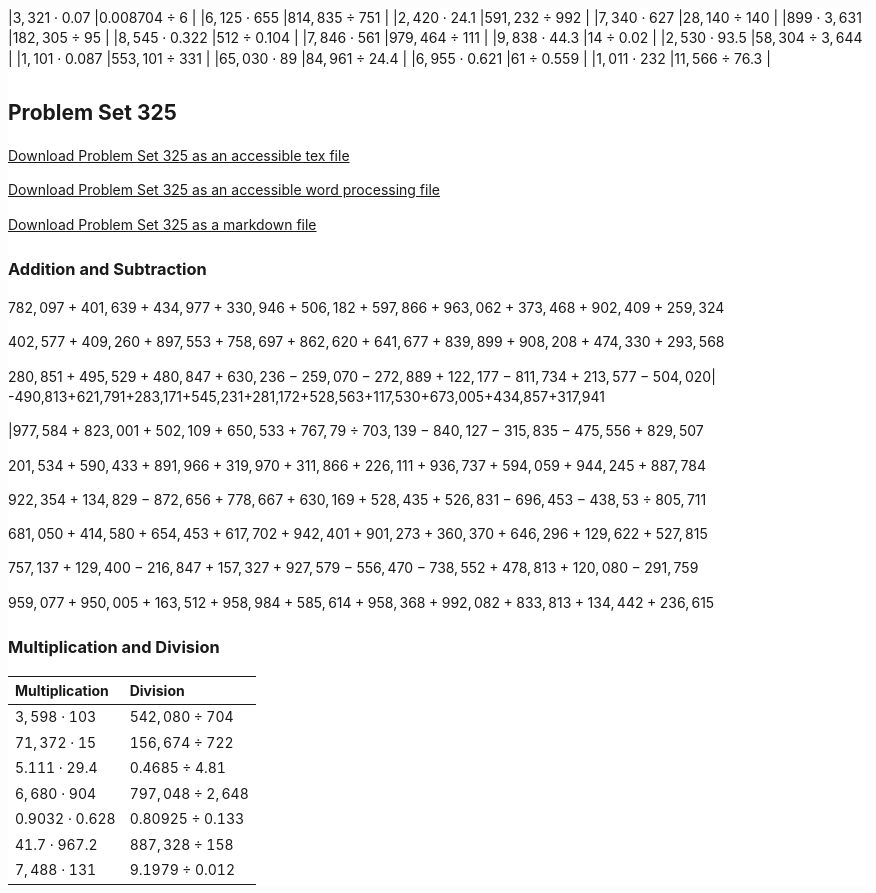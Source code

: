 |$3,321\cdot0.07$ |$0.008704÷6$ |
|$6,125\cdot655$ |$814,835÷751$ |
|$2,420\cdot24.1$ |$591,232÷992$ |
|$7,340\cdot627$ |$28,140÷140$ |
|$899\cdot3,631$ |$182,305÷95$ |
|$8,545\cdot0.322$ |$512÷0.104$ |
|$7,846\cdot561$ |$979,464÷111$ |
|$9,838\cdot44.3$ |$14÷0.02$ |
|$2,530\cdot93.5$ |$58,304÷3,644$ |
|$1,101\cdot0.087$ |$553,101÷331$ |
|$65,030\cdot89$ |$84,961÷24.4$ |
|$6,955\cdot0.621$ |$61÷0.559$ |
|$1,011\cdot232$ |$11,566÷76.3$ |
## Problem Set 325
[Download Problem Set 325 as an accessible tex file](files/ProblemSet0325.tex)

[Download Problem Set 325 as an accessible word processing file](files/ProblemSet0325.docx)

[Download Problem Set 325 as a markdown file](files/ProblemSet0325.txt)

### Addition and Subtraction

$782,097+401,639+434,977+330,946+506,182+597,866+963,062+373,468+902,409+259,324$

$402,577+409,260+897,553+758,697+862,620+641,677+839,899+908,208+474,330+293,568$

$280,851+495,529+480,847+630,236-259,070-272,889+122,177-811,734+213,577-504,020$|
-490,813+621,791+283,171+545,231+281,172+528,563+117,530+673,005+434,857+317,941

|$977,584+823,001+502,109+650,533+767,79÷703,139-840,127-315,835-475,556+829,507$

$201,534+590,433+891,966+319,970+311,866+226,111+936,737+594,059+944,245+887,784$

$922,354+134,829-872,656+778,667+630,169+528,435+526,831-696,453-438,53÷805,711$

$681,050+414,580+654,453+617,702+942,401+901,273+360,370+646,296+129,622+527,815$

$757,137+129,400-216,847+157,327+927,579-556,470-738,552+478,813+120,080-291,759$

$959,077+950,005+163,512+958,984+585,614+958,368+992,082+833,813+134,442+236,615$

### Multiplication and Division

| Multiplication | Division |
|:---- |:---- |
|$3,598\cdot103$ |$542,080÷704$ |
|$71,372\cdot15$ |$156,674÷722$ |
|$5.111\cdot29.4$ |$0.4685÷4.81$ |
|$6,680\cdot904$ |$797,048÷2,648$ |
|$0.9032\cdot0.628$ |$0.80925÷0.133$ |
|$41.7\cdot967.2$ |$887,328÷158$ |
|$7,488\cdot131$ |$9.1979÷0.012$ |